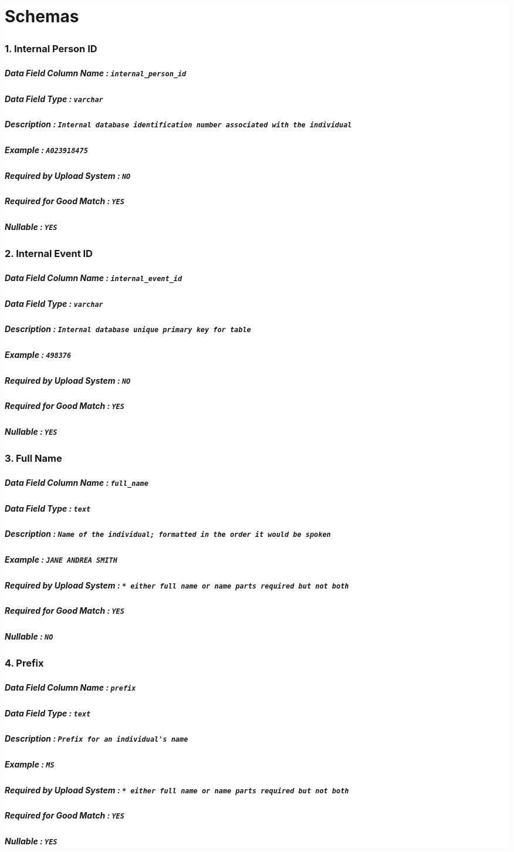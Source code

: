 # Schemas

### 1. Internal Person ID
##### **Data Field Column Name** : `internal_person_id`
##### **Data Field Type** : `varchar`
##### **Description** : `Internal database identification number associated with the individual`
##### **Example** : `A023918475`
##### **Required by Upload System** : `NO`
##### **Required for Good Match** : `YES`
##### **Nullable** : `YES`


### 2. Internal Event ID
##### **Data Field Column Name** : `internal_event_id`
##### **Data Field Type** : `varchar`
##### **Description** : `Internal database unique primary key for table`
##### **Example** : `498376`
##### **Required by Upload System** : `NO`
##### **Required for Good Match** : `YES`
##### **Nullable** : `YES`


### 3. Full Name
##### **Data Field Column Name** : `full_name`
##### **Data Field Type** : `text`
##### **Description** : `Name of the individual; formatted in the order it would be spoken`
##### **Example** : `JANE ANDREA SMITH`
##### **Required by Upload System** : `* either full name or name parts required but not both`
##### **Required for Good Match** : `YES`
##### **Nullable** : `NO`


### 4. Prefix
##### **Data Field Column Name** : `prefix`
##### **Data Field Type** : `text`
##### **Description** : `Prefix for an individual's name`
##### **Example** : `MS`
##### **Required by Upload System** : `* either full name or name parts required but not both`
##### **Required for Good Match** : `YES`
##### **Nullable** : `YES`
